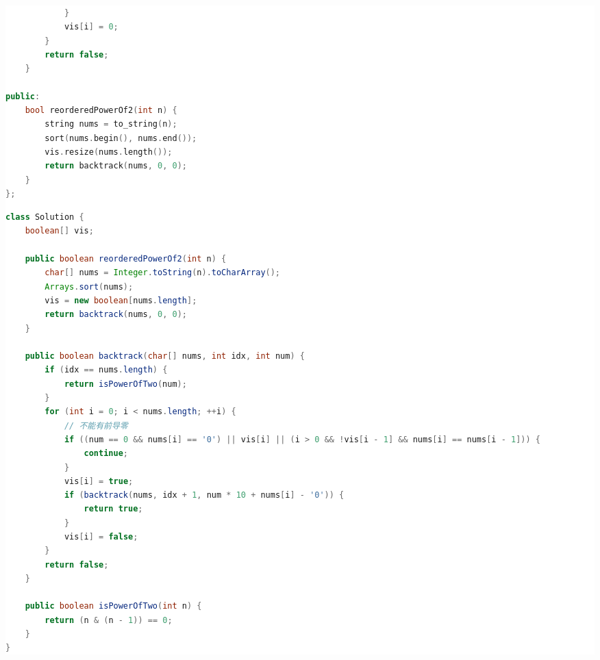 ```C++ [sol1-C++]
            }
            vis[i] = 0;
        }
        return false;
    }

public:
    bool reorderedPowerOf2(int n) {
        string nums = to_string(n);
        sort(nums.begin(), nums.end());
        vis.resize(nums.length());
        return backtrack(nums, 0, 0);
    }
};
```

```Java [sol1-Java]
class Solution {
    boolean[] vis;

    public boolean reorderedPowerOf2(int n) {
        char[] nums = Integer.toString(n).toCharArray();
        Arrays.sort(nums);
        vis = new boolean[nums.length];
        return backtrack(nums, 0, 0);
    }

    public boolean backtrack(char[] nums, int idx, int num) {
        if (idx == nums.length) {
            return isPowerOfTwo(num);
        }
        for (int i = 0; i < nums.length; ++i) {
            // 不能有前导零
            if ((num == 0 && nums[i] == '0') || vis[i] || (i > 0 && !vis[i - 1] && nums[i] == nums[i - 1])) {
                continue;
            }
            vis[i] = true;
            if (backtrack(nums, idx + 1, num * 10 + nums[i] - '0')) {
                return true;
            }
            vis[i] = false;
        }
        return false;
    }

    public boolean isPowerOfTwo(int n) {
        return (n & (n - 1)) == 0;
    }
}
```
